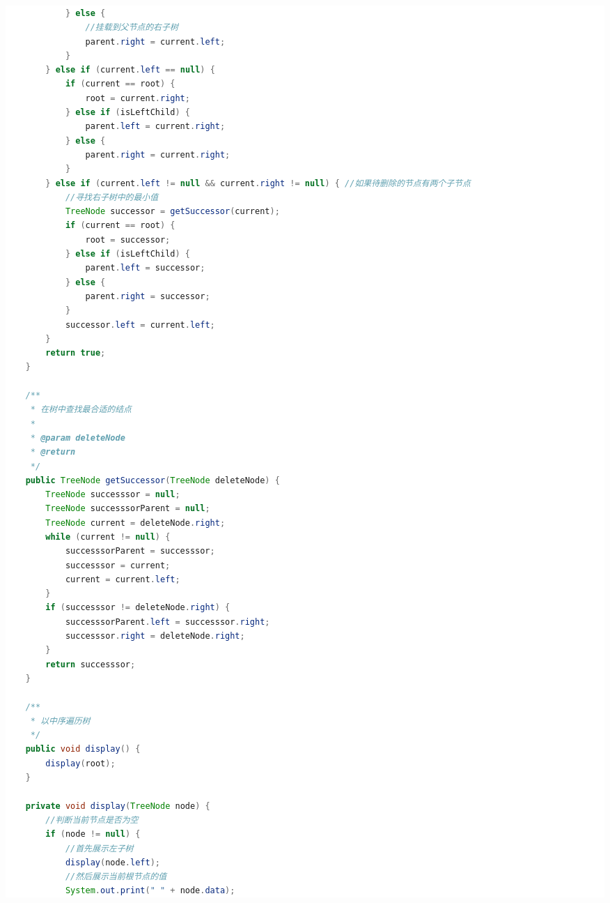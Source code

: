 ```java
            } else {
                //挂载到父节点的右子树
                parent.right = current.left;
            }
        } else if (current.left == null) {
            if (current == root) {
                root = current.right;
            } else if (isLeftChild) {
                parent.left = current.right;
            } else {
                parent.right = current.right;
            }
        } else if (current.left != null && current.right != null) { //如果待删除的节点有两个子节点
            //寻找右子树中的最小值
            TreeNode successor = getSuccessor(current);
            if (current == root) {
                root = successor;
            } else if (isLeftChild) {
                parent.left = successor;
            } else {
                parent.right = successor;
            }
            successor.left = current.left;
        }
        return true;
    }

    /**
     * 在树中查找最合适的结点
     *
     * @param deleteNode
     * @return
     */
    public TreeNode getSuccessor(TreeNode deleteNode) {
        TreeNode successsor = null;
        TreeNode successsorParent = null;
        TreeNode current = deleteNode.right;
        while (current != null) {
            successsorParent = successsor;
            successsor = current;
            current = current.left;
        }
        if (successsor != deleteNode.right) {
            successsorParent.left = successsor.right;
            successsor.right = deleteNode.right;
        }
        return successsor;
    }

    /**
     * 以中序遍历树
     */
    public void display() {
        display(root);
    }

    private void display(TreeNode node) {
        //判断当前节点是否为空
        if (node != null) {
            //首先展示左子树
            display(node.left);
            //然后展示当前根节点的值
            System.out.print(" " + node.data);
```